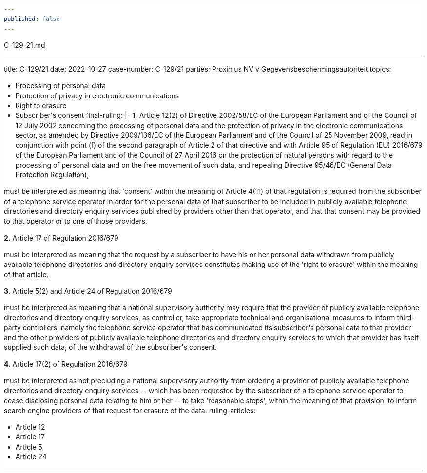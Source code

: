 ```yaml
---
published: false
---
```


C-129-21.md

---
title: C-129/21
date: 2022-10-27
case-number: C-129/21
parties: Proximus NV v Gegevensbeschermingsautoriteit
topics:
  - Processing of personal data
  - Protection of privacy in electronic communications
  - Right to erasure
  - Subscriber's consent
final-ruling: |-
  **1.** Article 12(2) of Directive 2002/58/EC of the European Parliament and of the Council of 12 July 2002 concerning the processing of personal data and the protection of privacy in the electronic communications sector, as amended by Directive 2009/136/EC of the European Parliament and of the Council of 25 November 2009, read in conjunction with point (f) of the second paragraph of Article 2 of that directive and with Article 95 of Regulation (EU) 2016/679 of the European Parliament and of the Council of 27 April 2016 on the protection of natural persons with regard to the processing of personal data and on the free movement of such data, and repealing Directive 95/46/EC (General Data Protection Regulation),

  must be interpreted as meaning that 'consent' within the meaning of Article 4(11) of that regulation is required from the subscriber of a telephone service operator in order for the personal data of that subscriber to be included in publicly available telephone directories and directory enquiry services published by providers other than that operator, and that that consent may be provided to that operator or to one of those providers.

  **2.** Article 17 of Regulation 2016/679

  must be interpreted as meaning that the request by a subscriber to have his or her personal data withdrawn from publicly available telephone directories and directory enquiry services constitutes making use of the 'right to erasure' within the meaning of that article.

  **3.** Article 5(2) and Article 24 of Regulation 2016/679

  must be interpreted as meaning that a national supervisory authority may require that the provider of publicly available telephone directories and directory enquiry services, as controller, take appropriate technical and organisational measures to inform third-party controllers, namely the telephone service operator that has communicated its subscriber's personal data to that provider and the other providers of publicly available telephone directories and directory enquiry services to which that provider has itself supplied such data, of the withdrawal of the subscriber's consent.

  **4.** Article 17(2) of Regulation 2016/679

  must be interpreted as not precluding a national supervisory authority from ordering a provider of publicly available telephone directories and directory enquiry services -- which has been requested by the subscriber of a telephone service operator to cease disclosing personal data relating to him or her -- to take 'reasonable steps', within the meaning of that provision, to inform search engine providers of that request for erasure of the data.
ruling-articles:
  - Article 12
  - Article 17
  - Article 5
  - Article 24
---
